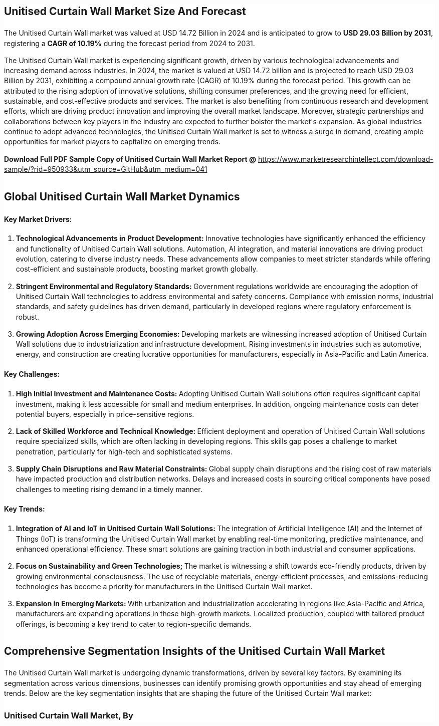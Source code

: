 <h2>Unitised Curtain Wall Market Size And Forecast</h2><p>The Unitised Curtain Wall market was valued at USD 14.72 Billion in 2024 and is anticipated to grow to <strong>USD 29.03 Billion by 2031</strong>, registering a <strong>CAGR of 10.19%</strong> during the forecast period from 2024 to 2031.</p><p>The Unitised Curtain Wall market is experiencing significant growth, driven by various technological advancements and increasing demand across industries. In 2024, the market is valued at USD 14.72 billion and is projected to reach USD 29.03 Billion by 2031, exhibiting a compound annual growth rate (CAGR) of 10.19% during the forecast period. This growth can be attributed to the rising adoption of innovative solutions, shifting consumer preferences, and the growing need for efficient, sustainable, and cost-effective products and services. The market is also benefiting from continuous research and development efforts, which are driving product innovation and improving the overall market landscape. Moreover, strategic partnerships and collaborations between key players in the industry are expected to further bolster the market's expansion. As global industries continue to adopt advanced technologies, the Unitised Curtain Wall market is set to witness a surge in demand, creating ample opportunities for market players to capitalize on emerging trends.</p><p><strong>Download Full PDF Sample Copy of Unitised Curtain Wall Market Report @</strong>&nbsp;<a href="https://www.marketresearchintellect.com/download-sample/?rid=950933&amp;utm_source=GitHub&amp;utm_medium=041">https://www.marketresearchintellect.com/download-sample/?rid=950933&amp;utm_source=GitHub&amp;utm_medium=041</a></p><h2>Global Unitised Curtain Wall Market Dynamics</h2><h4><strong>Key Market Drivers:</strong></h4><ol><li><p><strong>Technological Advancements in Product Development:&nbsp;</strong>Innovative technologies have significantly enhanced the efficiency and functionality of Unitised Curtain Wall solutions. Automation, AI integration, and material innovations are driving product evolution, catering to diverse industry needs. These advancements allow companies to meet stricter standards while offering cost-efficient and sustainable products, boosting market growth globally.</p></li><li><p><strong>Stringent Environmental and Regulatory Standards:&nbsp;</strong>Government regulations worldwide are encouraging the adoption of Unitised Curtain Wall technologies to address environmental and safety concerns. Compliance with emission norms, industrial standards, and safety guidelines has driven demand, particularly in developed regions where regulatory enforcement is robust.</p></li><li><p><strong>Growing Adoption Across Emerging Economies:&nbsp;</strong>Developing markets are witnessing increased adoption of Unitised Curtain Wall solutions due to industrialization and infrastructure development. Rising investments in industries such as automotive, energy, and construction are creating lucrative opportunities for manufacturers, especially in Asia-Pacific and Latin America.</p></li></ol><h4><strong>Key Challenges:</strong></h4><ol><li><p><strong>High Initial Investment and Maintenance Costs:&nbsp;</strong>Adopting Unitised Curtain Wall solutions often requires significant capital investment, making it less accessible for small and medium enterprises. In addition, ongoing maintenance costs can deter potential buyers, especially in price-sensitive regions.</p></li><li><p><strong>Lack of Skilled Workforce and Technical Knowledge:&nbsp;</strong>Efficient deployment and operation of Unitised Curtain Wall solutions require specialized skills, which are often lacking in developing regions. This skills gap poses a challenge to market penetration, particularly for high-tech and sophisticated systems.</p></li><li><p><strong>Supply Chain Disruptions and Raw Material Constraints:&nbsp;</strong>Global supply chain disruptions and the rising cost of raw materials have impacted production and distribution networks. Delays and increased costs in sourcing critical components have posed challenges to meeting rising demand in a timely manner.</p></li></ol><h4><strong>Key Trends:</strong></h4><ol><li><p><strong>Integration of AI and IoT in Unitised Curtain Wall Solutions:&nbsp;</strong>The integration of Artificial Intelligence (AI) and the Internet of Things (IoT) is transforming the Unitised Curtain Wall market by enabling real-time monitoring, predictive maintenance, and enhanced operational efficiency. These smart solutions are gaining traction in both industrial and consumer applications.</p></li><li><p><strong>Focus on Sustainability and Green Technologies;&nbsp;</strong>The market is witnessing a shift towards eco-friendly products, driven by growing environmental consciousness. The use of recyclable materials, energy-efficient processes, and emissions-reducing technologies has become a priority for manufacturers in the Unitised Curtain Wall market.</p></li><li><p><strong>Expansion in Emerging Markets:&nbsp;</strong>With urbanization and industrialization accelerating in regions like Asia-Pacific and Africa, manufacturers are expanding operations in these high-growth markets. Localized production, coupled with tailored product offerings, is becoming a key trend to cater to region-specific demands.</p></li></ol><div class="article-main__content" data-test-id="publishing-text-block"><h2>Comprehensive Segmentation Insights of the Unitised Curtain Wall Market</h2><p>The Unitised Curtain Wall market is undergoing dynamic transformations, driven by several key factors. By examining its segmentation across various dimensions, businesses can identify promising growth opportunities and stay ahead of emerging trends. Below are the key segmentation insights that are shaping the future of the Unitised Curtain Wall market:</p><h3><strong>Unitised Curtain Wall Market, By
